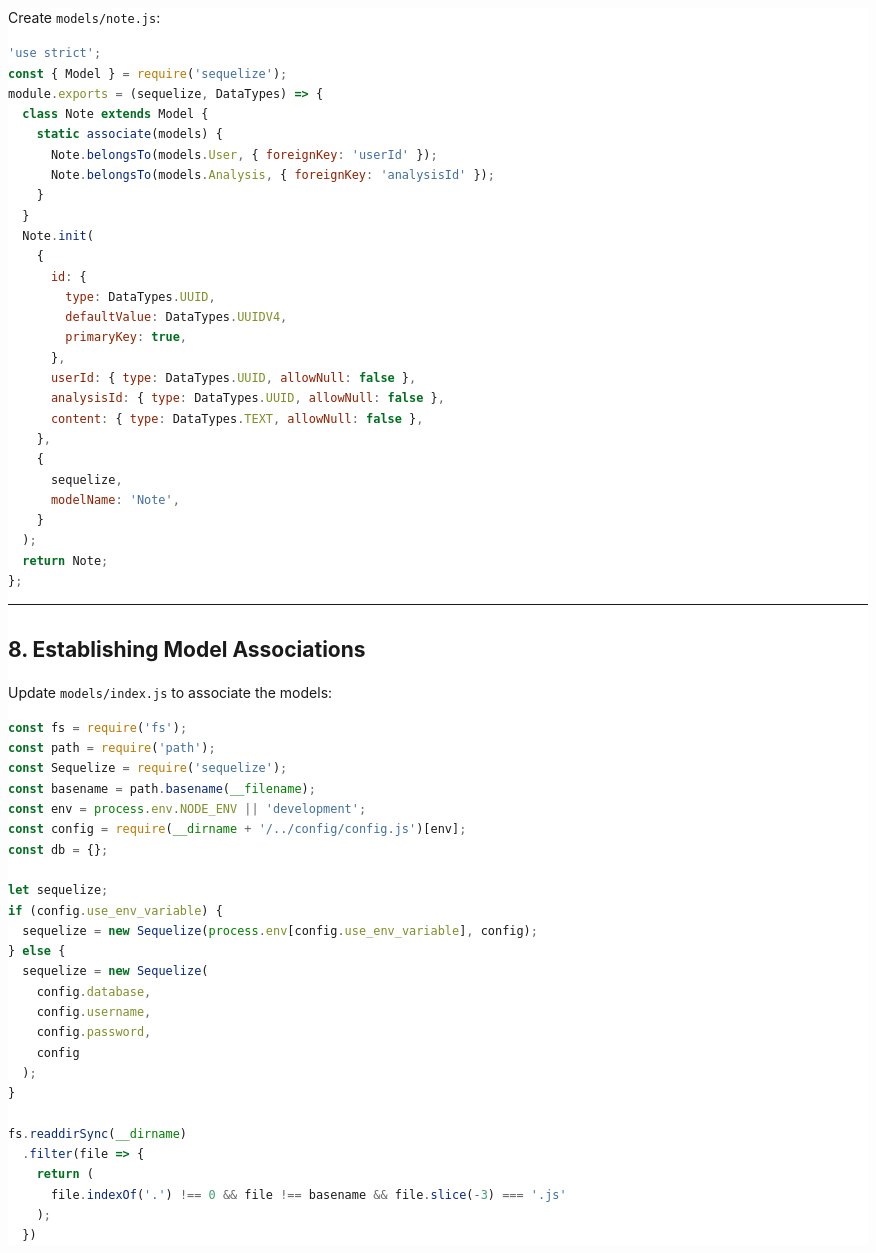 Create `models/note.js`:

```javascript
'use strict';
const { Model } = require('sequelize');
module.exports = (sequelize, DataTypes) => {
  class Note extends Model {
    static associate(models) {
      Note.belongsTo(models.User, { foreignKey: 'userId' });
      Note.belongsTo(models.Analysis, { foreignKey: 'analysisId' });
    }
  }
  Note.init(
    {
      id: {
        type: DataTypes.UUID,
        defaultValue: DataTypes.UUIDV4,
        primaryKey: true,
      },
      userId: { type: DataTypes.UUID, allowNull: false },
      analysisId: { type: DataTypes.UUID, allowNull: false },
      content: { type: DataTypes.TEXT, allowNull: false },
    },
    {
      sequelize,
      modelName: 'Note',
    }
  );
  return Note;
};
```

---

## 8. Establishing Model Associations

Update `models/index.js` to associate the models:

```javascript
const fs = require('fs');
const path = require('path');
const Sequelize = require('sequelize');
const basename = path.basename(__filename);
const env = process.env.NODE_ENV || 'development';
const config = require(__dirname + '/../config/config.js')[env];
const db = {};

let sequelize;
if (config.use_env_variable) {
  sequelize = new Sequelize(process.env[config.use_env_variable], config);
} else {
  sequelize = new Sequelize(
    config.database,
    config.username,
    config.password,
    config
  );
}

fs.readdirSync(__dirname)
  .filter(file => {
    return (
      file.indexOf('.') !== 0 && file !== basename && file.slice(-3) === '.js'
    );
  })
```